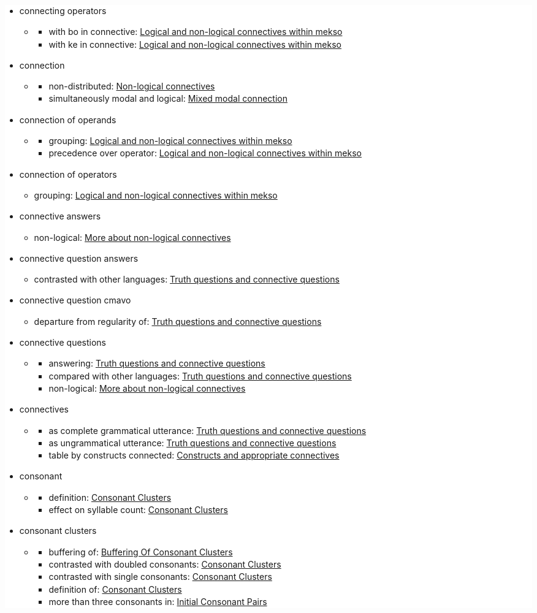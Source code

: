 - connecting operators

  - - with bo in connective: [Logical and non-logical connectives within mekso](chapter14#idm47077882954624)
    - with ke in connective: [Logical and non-logical connectives within mekso](chapter14#idm47077882940080)

- connection

  - - non-distributed: [Non-logical connectives](chapter14#idm47077883650496)
    - simultaneously modal and logical: [Mixed modal connection](chapter09#idm47077897994128)

- connection of operands

  - - grouping: [Logical and non-logical connectives within mekso](chapter18#idm47077873485056)
    - precedence over operator: [Logical and non-logical connectives within mekso](chapter18#idm47077873264640)

- connection of operators

  - grouping: [Logical and non-logical connectives within mekso](chapter18#idm47077873486320)

- connective answers

  - non-logical: [More about non-logical connectives](chapter14#idm47077883303056)

- connective question answers

  - contrasted with other languages: [Truth questions and connective questions](chapter14#idm47077883977616)

- connective question cmavo

  - departure from regularity of: [Truth questions and connective questions](chapter14#idm47077884084512)

- connective questions

  - - answering: [Truth questions and connective questions](chapter14#idm47077884077408)
    - compared with other languages: [Truth questions and connective questions](chapter14#idm47077883993056)
    - non-logical: [More about non-logical connectives](chapter14#idm47077883301920)

- connectives

  - - as complete grammatical utterance: [Truth questions and connective questions](chapter14#idm47077884038976)
    - as ungrammatical utterance: [Truth questions and connective questions](chapter14#idm47077884013152)
    - table by constructs connected: [Constructs and appropriate connectives](chapter14#idm47077882385984)

- consonant

  - - definition: [Consonant Clusters](chapter03#idm47077914487040)
    - effect on syllable count: [Consonant Clusters](chapter03#idm47077914488224)

- consonant clusters

  - - buffering of: [Buffering Of Consonant Clusters](chapter03#idm47077914234720)
    - contrasted with doubled consonants: [Consonant Clusters](chapter03#idm47077914455600)
    - contrasted with single consonants: [Consonant Clusters](chapter03#idm47077914456624)
    - definition of: [Consonant Clusters](chapter03#idm47077914450016)
    - more than three consonants in: [Initial Consonant Pairs](chapter03#idm47077914240816)

